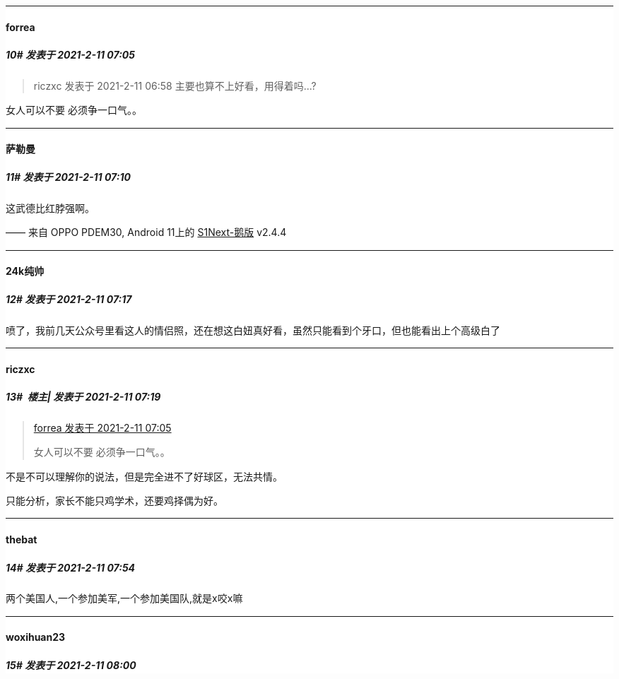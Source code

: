 
-----

####  forrea  
##### 10#       发表于 2021-2-11 07:05


<blockquote>riczxc 发表于 2021-2-11 06:58
主要也算不上好看，用得着吗...?</blockquote>
女人可以不要 必须争一口气。。


-----

####  萨勒曼  
##### 11#       发表于 2021-2-11 07:10


这武德比红脖强啊。

—— 来自 OPPO PDEM30, Android 11上的 [S1Next-鹅版](https://github.com/ykrank/S1-Next/releases) v2.4.4


-----

####  24k纯帅  
##### 12#       发表于 2021-2-11 07:17


喷了，我前几天公众号里看这人的情侣照，还在想这白妞真好看，虽然只能看到个牙口，但也能看出上个高级白了


-----

####  riczxc  
##### 13#         楼主| 发表于 2021-2-11 07:19


<blockquote><a href="httphttps://bbs.saraba1st.com/2b/forum.php?mod=redirect&amp;goto=findpost&amp;pid=50302255&amp;ptid=1987371" target="_blank">forrea 发表于 2021-2-11 07:05</a>

女人可以不要 必须争一口气。。</blockquote>
不是不可以理解你的说法，但是完全进不了好球区，无法共情。


只能分析，家长不能只鸡学术，还要鸡择偶为好。


-----

####  thebat  
##### 14#       发表于 2021-2-11 07:54


两个美国人,一个参加美军,一个参加美国队,就是x咬x嘛


-----

####  woxihuan23  
##### 15#       发表于 2021-2-11 08:00

